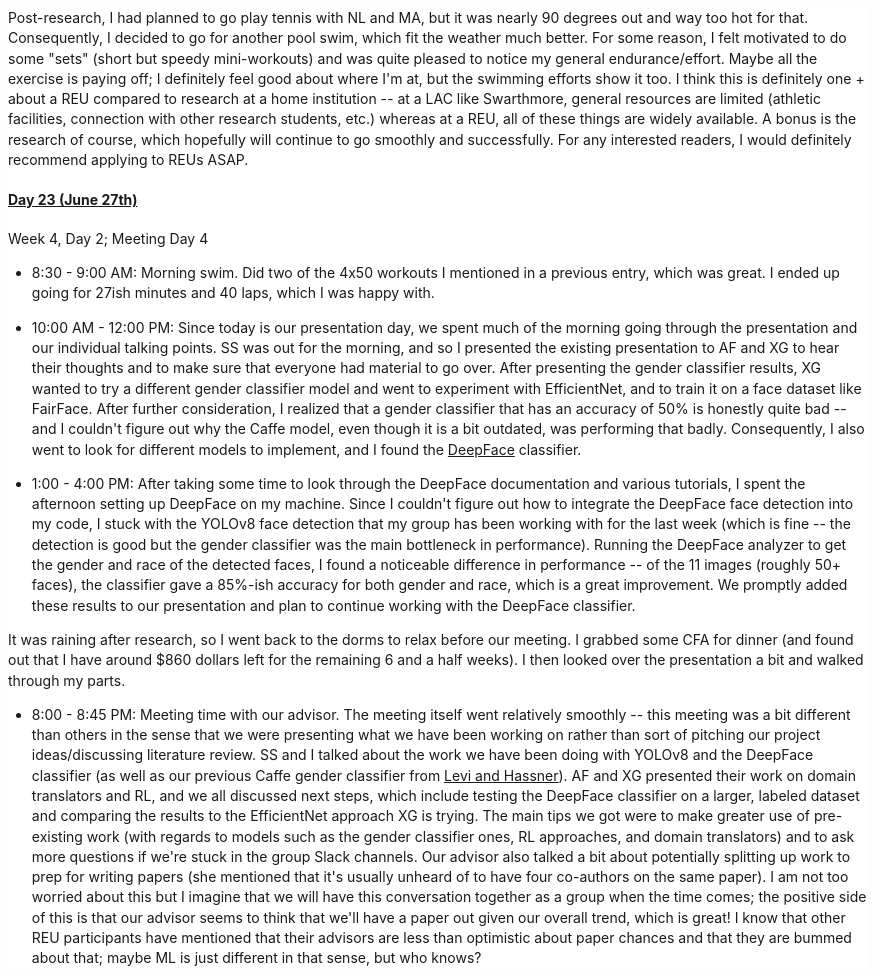 Post-research, I had planned to go play tennis with NL and MA, but it was nearly 90 degrees out and way too hot for that. Consequently, I decided to go for another pool swim, which fit the weather much better. For some reason, I felt motivated to do some "sets" (short but speedy mini-workouts) and was quite pleased to notice my general endurance/effort. Maybe all the exercise is paying off; I definitely feel good about where I'm at, but the swimming efforts show it too. I think this is definitely one + about a REU compared to research at a home institution -- at a LAC like Swarthmore, general resources are limited (athletic facilities, connection with other research students, etc.) whereas at a REU, all of these things are widely available. A bonus is the research of course, which hopefully will continue to go smoothly and successfully. For any interested readers, I would definitely recommend applying to REUs ASAP.

#### <u>Day 23 (June 27th)</u>

Week 4, Day 2; Meeting Day 4

- 8:30 - 9:00 AM: Morning swim. Did two of the 4x50 workouts I mentioned in a previous entry, which was great. I ended up going for 27ish minutes and 40 laps, which I was happy with.

- 10:00 AM - 12:00 PM: Since today is our presentation day, we spent much of the morning going through the presentation and our individual talking points. SS was out for the morning, and so I presented the existing presentation to AF and XG to hear their thoughts and to make sure that everyone had material to go over. After presenting the gender classifier results, XG wanted to try a different gender classifier model and went to experiment with EfficientNet, and to train it on a face dataset like FairFace. After further consideration, I realized that a gender classifier that has an accuracy of 50% is honestly quite bad -- and I couldn't figure out why the Caffe model, even though it is a bit outdated, was performing that badly. Consequently, I also went to look for different models to implement, and I found the [DeepFace](https://github.com/serengil/deepface) classifier.

- 1:00 - 4:00 PM: After taking some time to look through the DeepFace documentation and various tutorials, I spent the afternoon setting up DeepFace on my machine. Since I couldn't figure out how to integrate the DeepFace face detection into my code, I stuck with the YOLOv8 face detection that my group has been working with for the last week (which is fine -- the detection is good but the gender classifier was the main bottleneck in performance). Running the DeepFace analyzer to get the gender and race of the detected faces, I found a noticeable difference in performance -- of the 11 images (roughly 50+ faces), the classifier gave a 85%-ish accuracy for both gender and race, which is a great improvement. We promptly added these results to our presentation and plan to continue working with the DeepFace classifier.

It was raining after research, so I went back to the dorms to relax before our meeting. I grabbed some CFA for dinner (and found out that I have around $860 dollars left for the remaining 6 and a half weeks). I then looked over the presentation a bit and walked through my parts.

- 8:00 - 8:45 PM: Meeting time with our advisor. The meeting itself went relatively smoothly -- this meeting was a bit different than others in the sense that we were presenting what we have been working on rather than sort of pitching our project ideas/discussing literature review. SS and I talked about the work we have been doing with YOLOv8 and the DeepFace classifier (as well as our previous Caffe gender classifier from [Levi and Hassner](https://talhassner.github.io/home/publication/2015_CVPR)). AF and XG presented their work on domain translators and RL, and we all discussed next steps, which include testing the DeepFace classifier on a larger, labeled dataset and comparing the results to the EfficientNet approach XG is trying. The main tips we got were to make greater use of pre-existing work (with regards to models such as the gender classifier ones, RL approaches, and domain translators) and to ask more questions if we're stuck in the group Slack channels. Our advisor also talked a bit about potentially splitting up work to prep for writing papers (she mentioned that it's usually unheard of to have four co-authors on the same paper). I am not too worried about this but I imagine that we will have this conversation together as a group when the time comes; the positive side of this is that our advisor seems to think that we'll have a paper out given our overall trend, which is great! I know that other REU participants have mentioned that their advisors are less than optimistic about paper chances and that they are bummed about that; maybe ML is just different in that sense, but who knows?
